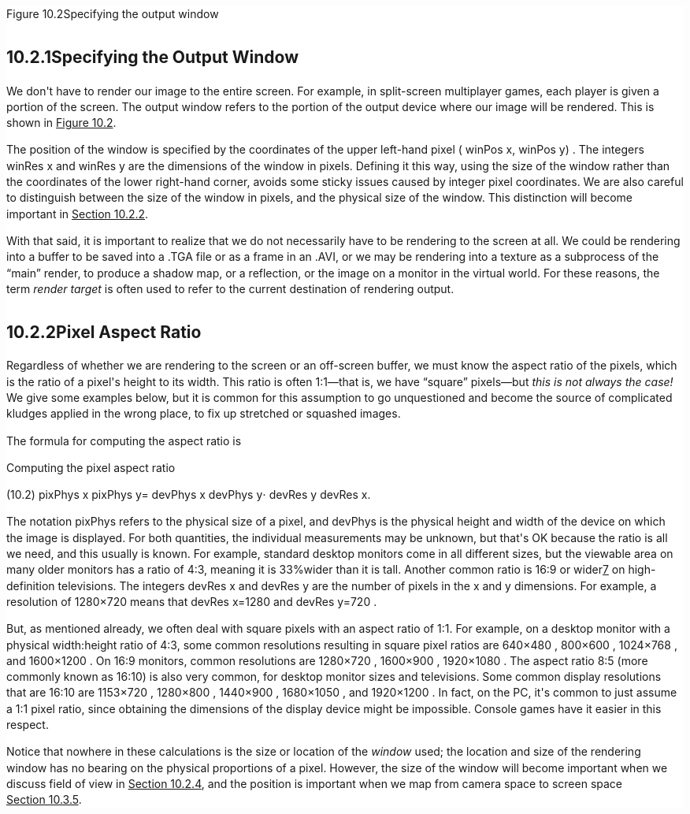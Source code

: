 Figure 10.2Specifying the output window

## 10.2.1Specifying the Output Window

We don't have to render our image to the entire screen. For example, in split-screen multiplayer games, each player is given a portion of the screen. The output window refers to the portion of the output device where our image will be rendered. This is shown in [Figure 10.2](#output_window).

The position of the window is specified by the coordinates of the upper left-hand pixel ( winPos x, winPos y) . The integers winRes x and winRes y are the dimensions of the window in pixels. Defining it this way, using the size of the window rather than the coordinates of the lower right-hand corner, avoids some sticky issues caused by integer pixel coordinates. We are also careful to distinguish between the size of the window in pixels, and the physical size of the window. This distinction will become important in [Section 10.2.2](#pixel_aspect_ratio).

With that said, it is important to realize that we do not necessarily have to be rendering to the screen at all. We could be rendering into a buffer to be saved into a .TGA file or as a frame in an .AVI, or we may be rendering into a texture as a subprocess of the “main” render, to produce a shadow map, or a reflection, or the image on a monitor in the virtual world. For these reasons, the term _render target_ is often used to refer to the current destination of rendering output.

## 10.2.2Pixel Aspect Ratio

Regardless of whether we are rendering to the screen or an off-screen buffer, we must know the aspect ratio of the pixels, which is the ratio of a pixel's height to its width. This ratio is often 1:1—that is, we have “square” pixels—but _this is not always the case!_ We give some examples below, but it is common for this assumption to go unquestioned and become the source of complicated kludges applied in the wrong place, to fix up stretched or squashed images.

The formula for computing the aspect ratio is

Computing the pixel aspect ratio

(10.2) pixPhys x pixPhys y\= devPhys x devPhys y⋅ devRes y devRes x.

The notation pixPhys refers to the physical size of a pixel, and devPhys is the physical height and width of the device on which the image is displayed. For both quantities, the individual measurements may be unknown, but that's OK because the ratio is all we need, and this usually is known. For example, standard desktop monitors come in all different sizes, but the viewable area on many older monitors has a ratio of 4:3, meaning it is 33%wider than it is tall. Another common ratio is 16:9 or wider[7](#footnote_7) on high-definition televisions. The integers devRes x and devRes y are the number of pixels in the x and y dimensions. For example, a resolution of 1280×720 means that devRes x\=1280 and devRes y\=720 .

But, as mentioned already, we often deal with square pixels with an aspect ratio of 1:1. For example, on a desktop monitor with a physical width:height ratio of 4:3, some common resolutions resulting in square pixel ratios are 640×480 , 800×600 , 1024×768 , and 1600×1200 . On 16:9 monitors, common resolutions are 1280×720 , 1600×900 , 1920×1080 . The aspect ratio 8:5 (more commonly known as 16:10) is also very common, for desktop monitor sizes and televisions. Some common display resolutions that are 16:10 are 1153×720 , 1280×800 , 1440×900 , 1680×1050 , and 1920×1200 . In fact, on the PC, it's common to just assume a 1:1 pixel ratio, since obtaining the dimensions of the display device might be impossible. Console games have it easier in this respect.

Notice that nowhere in these calculations is the size or location of the _window_ used; the location and size of the rendering window has no bearing on the physical proportions of a pixel. However, the size of the window will become important when we discuss field of view in [Section 10.2.4](#field_of_view), and the position is important when we map from camera space to screen space [Section 10.3.5](#screen_space).
